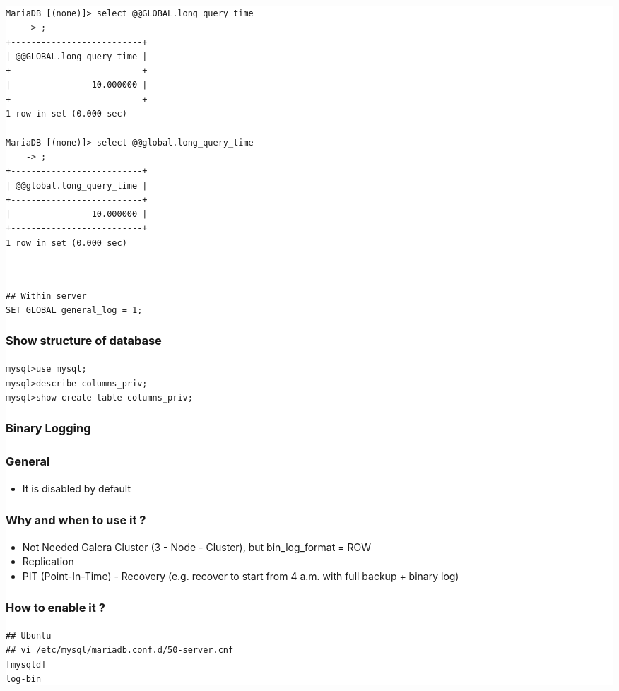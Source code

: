 ```
MariaDB [(none)]> select @@GLOBAL.long_query_time
    -> ;
+--------------------------+
| @@GLOBAL.long_query_time |
+--------------------------+
|                10.000000 |
+--------------------------+
1 row in set (0.000 sec)

MariaDB [(none)]> select @@global.long_query_time
    -> ;
+--------------------------+
| @@global.long_query_time |
+--------------------------+
|                10.000000 |
+--------------------------+
1 row in set (0.000 sec)

 

```

```
## Within server 
SET GLOBAL general_log = 1;
```

### Show structure of database


```
mysql>use mysql; 
mysql>describe columns_priv;
mysql>show create table columns_priv;

```

### Binary Logging


### General

  * It is disabled by default 

### Why and when to use it ? 

  * Not Needed Galera Cluster (3 - Node - Cluster), but bin_log_format = ROW   
  * Replication 
  * PIT (Point-In-Time) - Recovery (e.g. recover to start from 4 a.m. with full backup + binary log)

### How to enable it ? 

```
## Ubuntu 
## vi /etc/mysql/mariadb.conf.d/50-server.cnf 
[mysqld]
log-bin 
```
